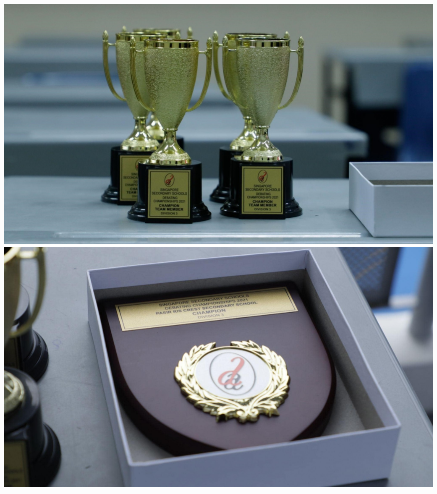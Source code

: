 <div><img width="100%" alt="MCC03.jpg" src="/images/MCC03.jpg"></div>
<div><img width="100%" alt="MCC04.jpg" src="/images/MCC04.jpg"></div>